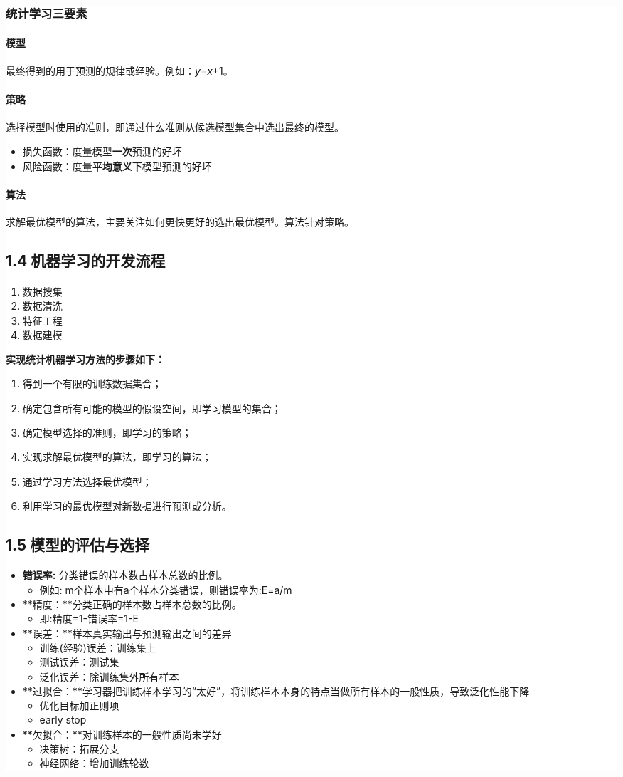 ### 统计学习三要素

#### 模型

最终得到的用于预测的规律或经验。例如：*y*=*x*+1。

#### 策略

选择模型时使用的准则，即通过什么准则从候选模型集合中选出最终的模型。

- 损失函数：度量模型**一次**预测的好坏
- 风险函数：度量**平均意义下**模型预测的好坏

#### 算法

求解最优模型的算法，主要关注如何更快更好的选出最优模型。算法针对策略。

## 1.4 机器学习的开发流程

1. 数据搜集
2. 数据清洗
3. 特征工程
4. 数据建模

**实现统计机器学习方法的步骤如下：**

1. 得到一个有限的训练数据集合；

2. 确定包含所有可能的模型的假设空间，即学习模型的集合；

3. 确定模型选择的准则，即学习的策略；

4. 实现求解最优模型的算法，即学习的算法；

5. 通过学习方法选择最优模型；

6. 利用学习的最优模型对新数据进行预测或分析。

## 1.5 模型的评估与选择

- **错误率:** 分类错误的样本数占样本总数的比例。
  - 例如: m个样本中有a个样本分类错误，则错误率为:E=a/m
- **精度：**分类正确的样本数占样本总数的比例。
  - 即:精度=1-错误率=1-E
- **误差：**样本真实输出与预测输出之间的差异
  - 训练(经验)误差：训练集上
  - 测试误差：测试集
  - 泛化误差：除训练集外所有样本
- **过拟合：**学习器把训练样本学习的“太好”，将训练样本本身的特点当做所有样本的一般性质，导致泛化性能下降
  - 优化目标加正则项
  - early stop
- **欠拟合：**对训练样本的一般性质尚未学好
  - 决策树：拓展分支
  - 神经网络：增加训练轮数
